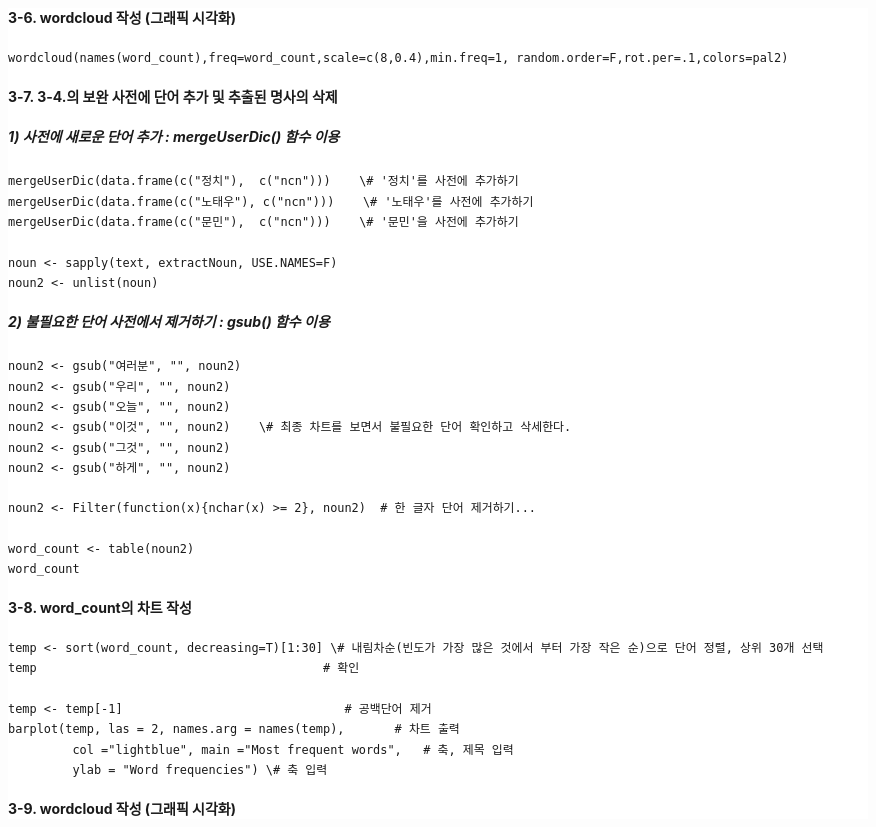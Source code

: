 

#### 3-6. wordcloud 작성 (그래픽 시각화)

```{r}
wordcloud(names(word_count),freq=word_count,scale=c(8,0.4),min.freq=1, random.order=F,rot.per=.1,colors=pal2)
```



#### 3-7. 3-4.의 보완 사전에 단어 추가 및 추출된 명사의 삭제


##### 1) 사전에 새로운 단어 추가 : mergeUserDic() 함수 이용

```{r}
mergeUserDic(data.frame(c("정치"),  c("ncn")))    \# '정치'를 사전에 추가하기
mergeUserDic(data.frame(c("노태우"), c("ncn")))    \# '노태우'를 사전에 추가하기
mergeUserDic(data.frame(c("문민"),  c("ncn")))    \# '문민'을 사전에 추가하기

noun <- sapply(text, extractNoun, USE.NAMES=F)
noun2 <- unlist(noun) 
```

##### 2) 불필요한 단어 사전에서 제거하기 : gsub() 함수 이용

```{r}
noun2 <- gsub("여러분", "", noun2)
noun2 <- gsub("우리", "", noun2)
noun2 <- gsub("오늘", "", noun2)
noun2 <- gsub("이것", "", noun2)    \# 최종 차트를 보면서 불필요한 단어 확인하고 삭세한다.
noun2 <- gsub("그것", "", noun2)
noun2 <- gsub("하게", "", noun2)

noun2 <- Filter(function(x){nchar(x) >= 2}, noun2)  # 한 글자 단어 제거하기...

word_count <- table(noun2)
word_count
```



#### 3-8. word_count의 차트 작성

```{r}
temp <- sort(word_count, decreasing=T)[1:30] \# 내림차순(빈도가 가장 많은 것에서 부터 가장 작은 순)으로 단어 정렬, 상위 30개 선택
temp                                        # 확인

temp <- temp[-1]                               # 공백단어 제거
barplot(temp, las = 2, names.arg = names(temp),       # 차트 출력    
         col ="lightblue", main ="Most frequent words",   # 축, 제목 입력       
         ylab = "Word frequencies") \# 축 입력
```



#### 3-9. wordcloud 작성 (그래픽 시각화)
